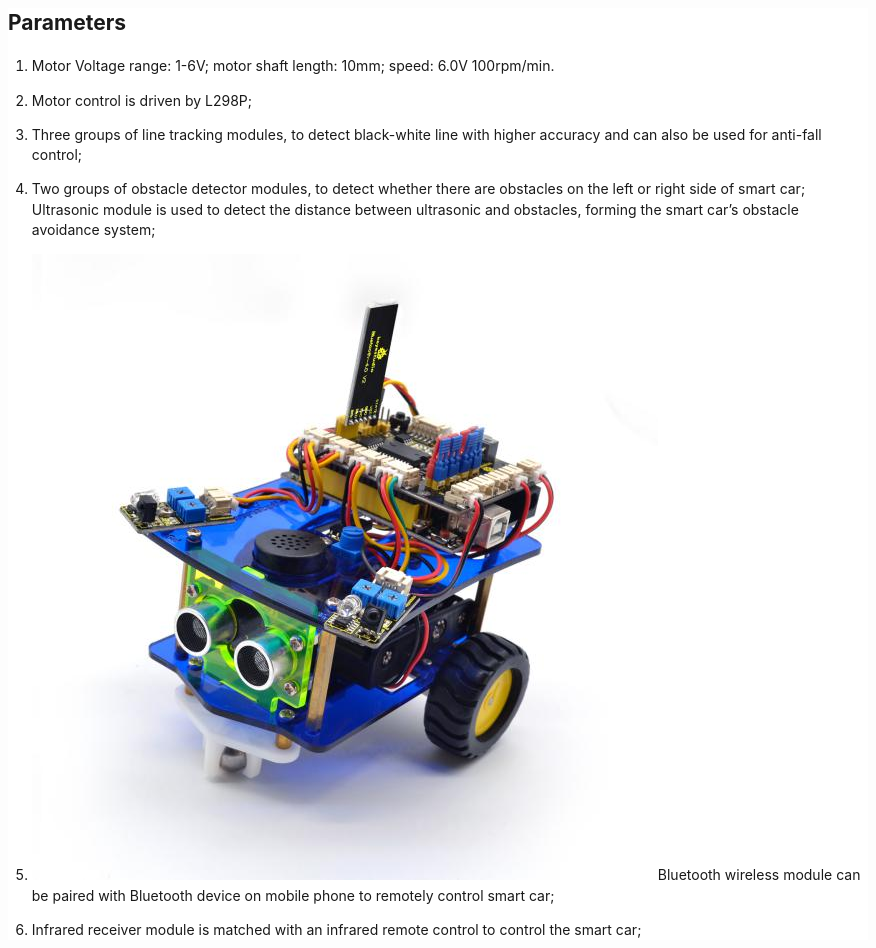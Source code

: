 ## Parameters

1.  Motor Voltage range: 1-6V; motor shaft length: 10mm; speed: 6.0V 100rpm/min.

2.  Motor control is driven by L298P;

3.  Three groups of line tracking modules, to detect black-white line with
    higher accuracy and can also be used for anti-fall control;

4.  Two groups of obstacle detector modules, to detect whether there are
    obstacles on the left or right side of smart car; Ultrasonic module is used
    to detect the distance between ultrasonic and obstacles, forming the smart
    car’s obstacle avoidance system;

5.  ![ks0441-2](media/12d101d505db43bd833a57d2b65aaa84.jpeg)Bluetooth wireless
    module can be paired with Bluetooth device on mobile phone to remotely
    control smart car;

6.  Infrared receiver module is matched with an infrared remote control to
    control the smart car;
